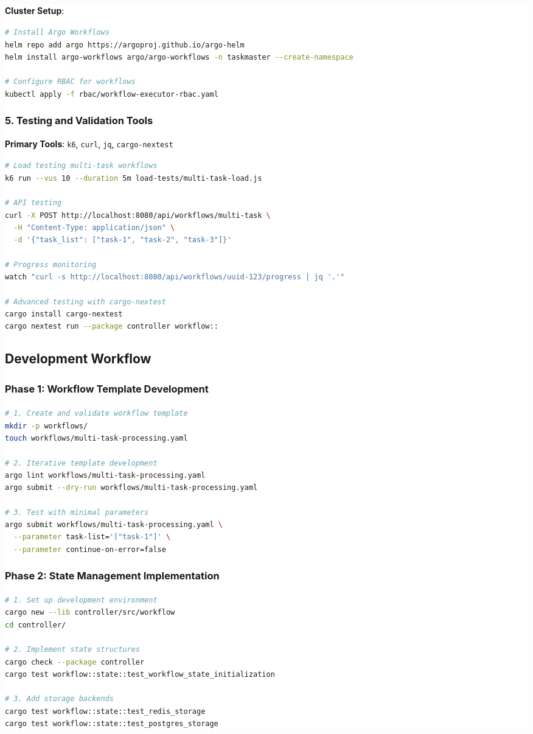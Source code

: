 **Cluster Setup**:
```bash
# Install Argo Workflows
helm repo add argo https://argoproj.github.io/argo-helm
helm install argo-workflows argo/argo-workflows -n taskmaster --create-namespace

# Configure RBAC for workflows
kubectl apply -f rbac/workflow-executor-rbac.yaml
```

### 5. Testing and Validation Tools
**Primary Tools**: `k6`, `curl`, `jq`, `cargo-nextest`

```bash
# Load testing multi-task workflows
k6 run --vus 10 --duration 5m load-tests/multi-task-load.js

# API testing
curl -X POST http://localhost:8080/api/workflows/multi-task \
  -H "Content-Type: application/json" \
  -d '{"task_list": ["task-1", "task-2", "task-3"]}'

# Progress monitoring
watch "curl -s http://localhost:8080/api/workflows/uuid-123/progress | jq '.'"

# Advanced testing with cargo-nextest
cargo install cargo-nextest
cargo nextest run --package controller workflow::
```

## Development Workflow

### Phase 1: Workflow Template Development
```bash
# 1. Create and validate workflow template
mkdir -p workflows/
touch workflows/multi-task-processing.yaml

# 2. Iterative template development
argo lint workflows/multi-task-processing.yaml
argo submit --dry-run workflows/multi-task-processing.yaml

# 3. Test with minimal parameters
argo submit workflows/multi-task-processing.yaml \
  --parameter task-list='["task-1"]' \
  --parameter continue-on-error=false
```

### Phase 2: State Management Implementation
```bash
# 1. Set up development environment
cargo new --lib controller/src/workflow
cd controller/

# 2. Implement state structures
cargo check --package controller
cargo test workflow::state::test_workflow_state_initialization

# 3. Add storage backends
cargo test workflow::state::test_redis_storage
cargo test workflow::state::test_postgres_storage
```
